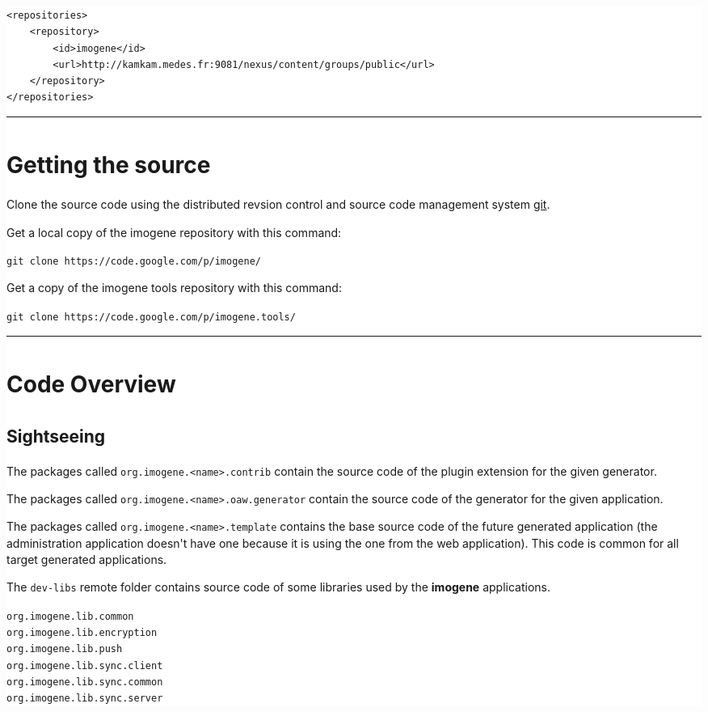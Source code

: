 ```
<repositories>
    <repository>
        <id>imogene</id>
        <url>http://kamkam.medes.fr:9081/nexus/content/groups/public</url>
    </repository>
</repositories>
```


---


# Getting the source #

Clone the source code using the distributed revsion control and source code management system [git](http://git-scm.com/).

Get a local copy of the imogene repository with this command:
```
git clone https://code.google.com/p/imogene/
```

Get a copy of the imogene tools repository with this command:
```
git clone https://code.google.com/p/imogene.tools/
```


---


# Code Overview #

## Sightseeing ##

The packages called `org.imogene.<name>.contrib` contain the source code of the plugin extension for the given generator.

The packages called `org.imogene.<name>.oaw.generator` contain the source code of the generator for the given application.

The packages called `org.imogene.<name>.template` contains the base source code of the future generated application (the administration application doesn't have one because it is using the one from the web application). This code is common for all target generated applications.

The `dev-libs` remote folder contains source code of some libraries used by the **imogene** applications.
```
org.imogene.lib.common 
org.imogene.lib.encryption
org.imogene.lib.push 
org.imogene.lib.sync.client 
org.imogene.lib.sync.common 
org.imogene.lib.sync.server
```
